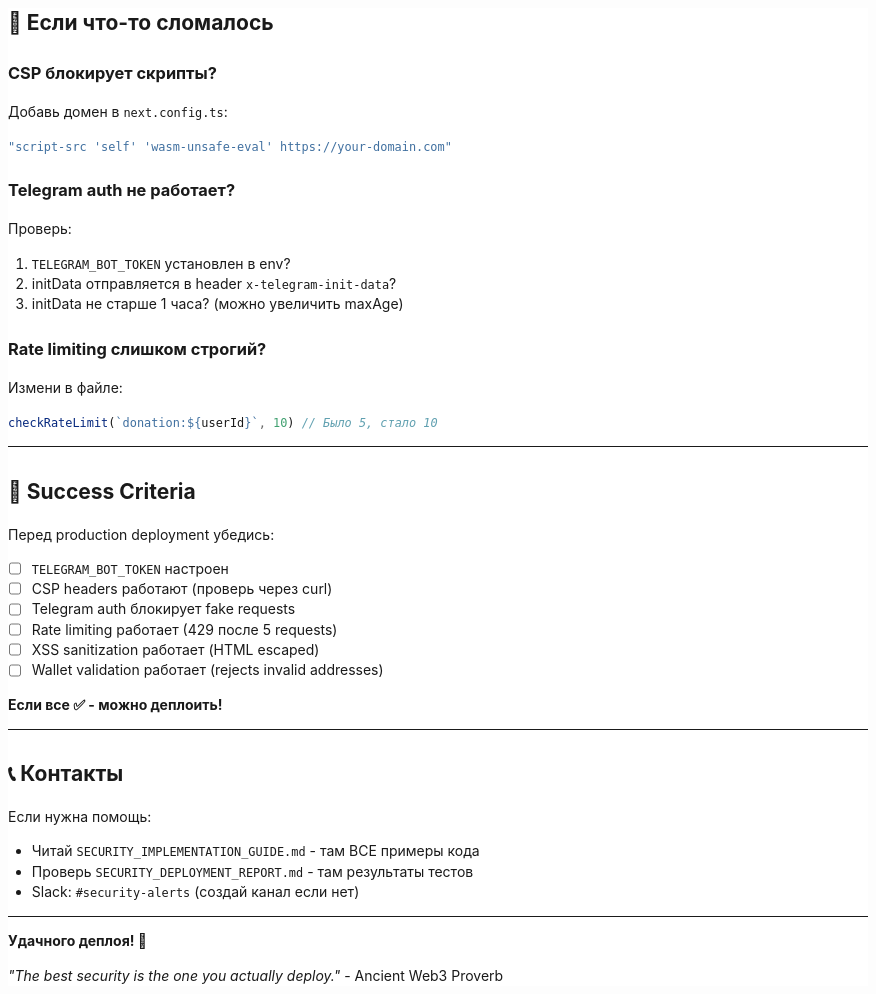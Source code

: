 
## 🚨 Если что-то сломалось

### CSP блокирует скрипты?

Добавь домен в `next.config.ts`:
```typescript
"script-src 'self' 'wasm-unsafe-eval' https://your-domain.com"
```

### Telegram auth не работает?

Проверь:
1. `TELEGRAM_BOT_TOKEN` установлен в env?
2. initData отправляется в header `x-telegram-init-data`?
3. initData не старше 1 часа? (можно увеличить maxAge)

### Rate limiting слишком строгий?

Измени в файле:
```typescript
checkRateLimit(`donation:${userId}`, 10) // Было 5, стало 10
```

---

## 🎯 Success Criteria

Перед production deployment убедись:

- [ ] `TELEGRAM_BOT_TOKEN` настроен
- [ ] CSP headers работают (проверь через curl)
- [ ] Telegram auth блокирует fake requests
- [ ] Rate limiting работает (429 после 5 requests)
- [ ] XSS sanitization работает (HTML escaped)
- [ ] Wallet validation работает (rejects invalid addresses)

**Если все ✅ - можно деплоить!**

---

## 📞 Контакты

Если нужна помощь:
- Читай `SECURITY_IMPLEMENTATION_GUIDE.md` - там ВСЕ примеры кода
- Проверь `SECURITY_DEPLOYMENT_REPORT.md` - там результаты тестов
- Slack: `#security-alerts` (создай канал если нет)

---

**Удачного деплоя! 🚀**

_"The best security is the one you actually deploy."_ - Ancient Web3 Proverb
